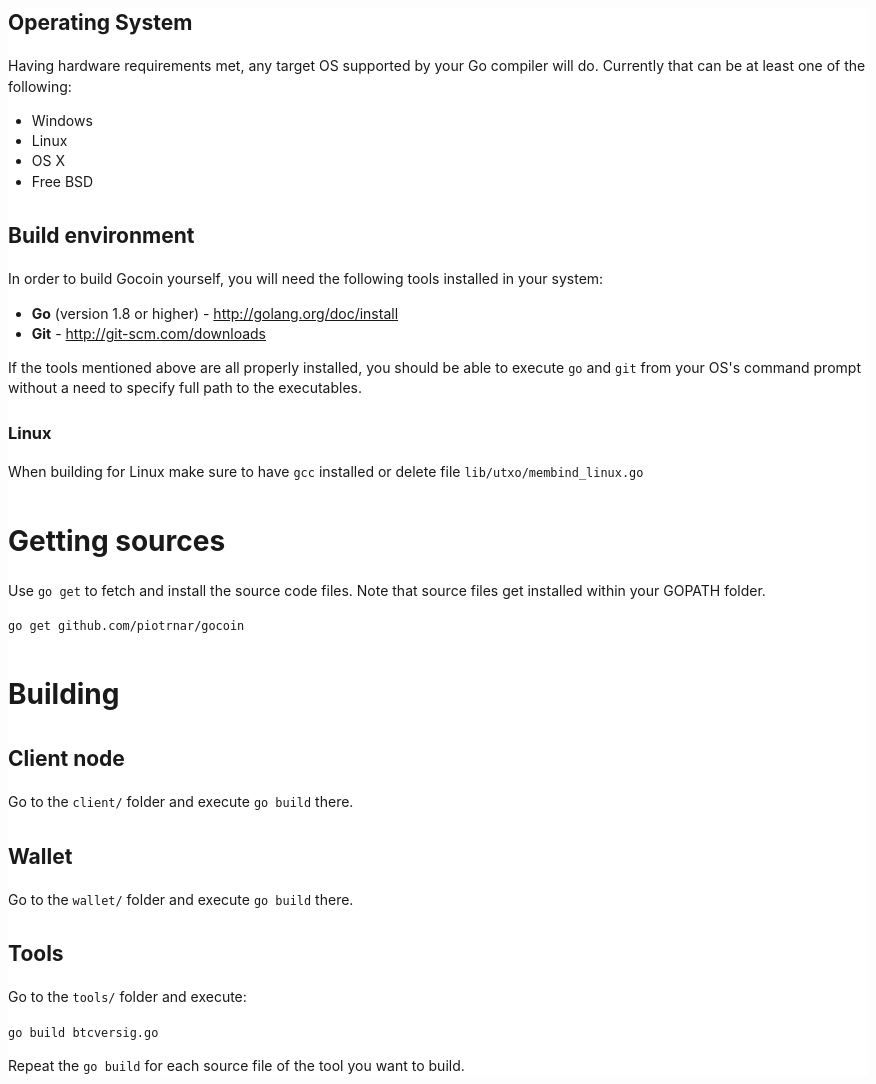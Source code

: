 
## Operating System
Having hardware requirements met, any target OS supported by your Go compiler will do.
Currently that can be at least one of the following:

* Windows
* Linux
* OS X
* Free BSD

## Build environment
In order to build Gocoin yourself, you will need the following tools installed in your system:

* **Go** (version 1.8 or higher) - http://golang.org/doc/install
* **Git** - http://git-scm.com/downloads

If the tools mentioned above are all properly installed, you should be able to execute `go` and `git`
from your OS's command prompt without a need to specify full path to the executables.

### Linux

When building for Linux make sure to have `gcc` installed or delete file `lib/utxo/membind_linux.go`


# Getting sources

Use `go get` to fetch and install the source code files.
Note that source files get installed within your GOPATH folder.

	go get github.com/piotrnar/gocoin


# Building

## Client node
Go to the `client/` folder and execute `go build` there.


## Wallet
Go to the `wallet/` folder and execute `go build` there.


## Tools
Go to the `tools/` folder and execute:

	go build btcversig.go

Repeat the `go build` for each source file of the tool you want to build.
